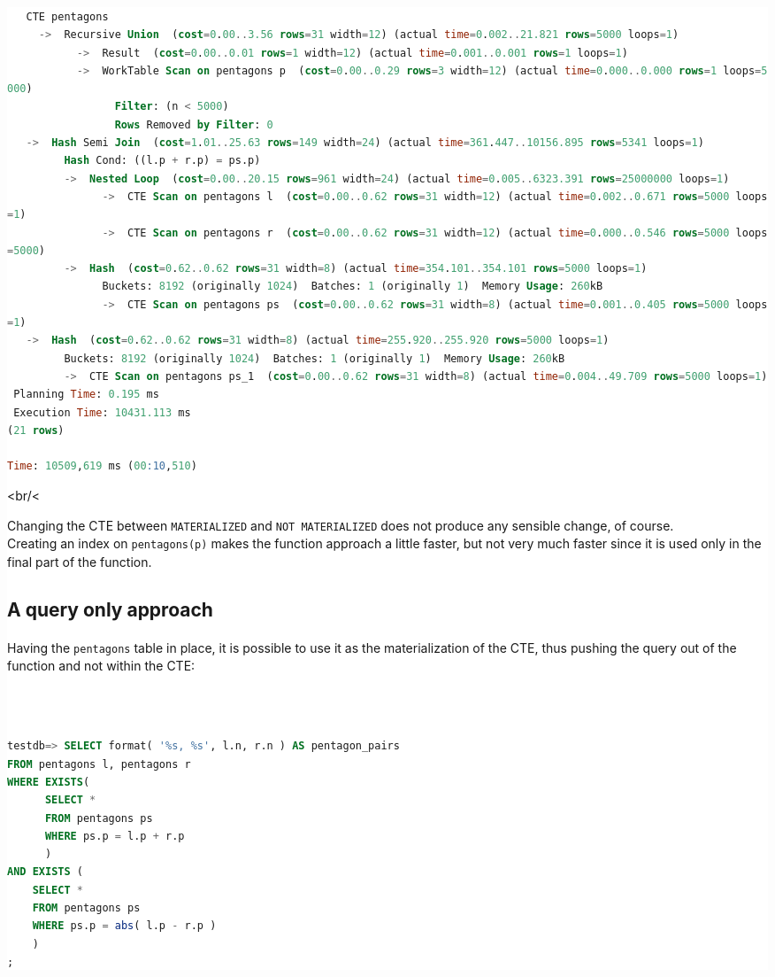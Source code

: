 ``` sql
   CTE pentagons
     ->  Recursive Union  (cost=0.00..3.56 rows=31 width=12) (actual time=0.002..21.821 rows=5000 loops=1)
           ->  Result  (cost=0.00..0.01 rows=1 width=12) (actual time=0.001..0.001 rows=1 loops=1)
           ->  WorkTable Scan on pentagons p  (cost=0.00..0.29 rows=3 width=12) (actual time=0.000..0.000 rows=1 loops=5000)
                 Filter: (n < 5000)
                 Rows Removed by Filter: 0
   ->  Hash Semi Join  (cost=1.01..25.63 rows=149 width=24) (actual time=361.447..10156.895 rows=5341 loops=1)
         Hash Cond: ((l.p + r.p) = ps.p)
         ->  Nested Loop  (cost=0.00..20.15 rows=961 width=24) (actual time=0.005..6323.391 rows=25000000 loops=1)
               ->  CTE Scan on pentagons l  (cost=0.00..0.62 rows=31 width=12) (actual time=0.002..0.671 rows=5000 loops=1)
               ->  CTE Scan on pentagons r  (cost=0.00..0.62 rows=31 width=12) (actual time=0.000..0.546 rows=5000 loops=5000)
         ->  Hash  (cost=0.62..0.62 rows=31 width=8) (actual time=354.101..354.101 rows=5000 loops=1)
               Buckets: 8192 (originally 1024)  Batches: 1 (originally 1)  Memory Usage: 260kB
               ->  CTE Scan on pentagons ps  (cost=0.00..0.62 rows=31 width=8) (actual time=0.001..0.405 rows=5000 loops=1)
   ->  Hash  (cost=0.62..0.62 rows=31 width=8) (actual time=255.920..255.920 rows=5000 loops=1)
         Buckets: 8192 (originally 1024)  Batches: 1 (originally 1)  Memory Usage: 260kB
         ->  CTE Scan on pentagons ps_1  (cost=0.00..0.62 rows=31 width=8) (actual time=0.004..49.709 rows=5000 loops=1)
 Planning Time: 0.195 ms
 Execution Time: 10431.113 ms
(21 rows)

Time: 10509,619 ms (00:10,510)
```
<br/<
<br/>

Changing the CTE between `MATERIALIZED` and `NOT MATERIALIZED` does not produce any sensible change, of course.
<br/>
Creating an index on `pentagons(p)` makes the function approach a little faster, but not very much faster since it is used only in the final part of the function.


## A query only approach

Having the `pentagons` table in place, it is possible to use it as the materialization of the CTE, thus pushing the query out of the function and not within the CTE:


<br/>
<br/>

``` sql
testdb=> SELECT format( '%s, %s', l.n, r.n ) AS pentagon_pairs
FROM pentagons l, pentagons r
WHERE EXISTS(
      SELECT *
      FROM pentagons ps
      WHERE ps.p = l.p + r.p
      )
AND EXISTS (
    SELECT *
    FROM pentagons ps
    WHERE ps.p = abs( l.p - r.p )
    )
;
```